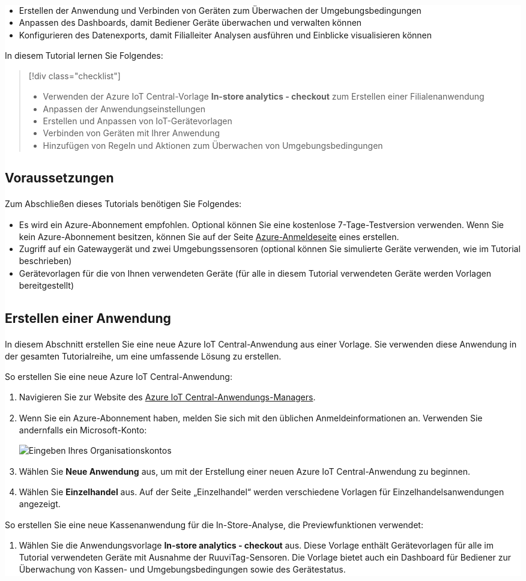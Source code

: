 * Erstellen der Anwendung und Verbinden von Geräten zum Überwachen der Umgebungsbedingungen
* Anpassen des Dashboards, damit Bediener Geräte überwachen und verwalten können
* Konfigurieren des Datenexports, damit Filialleiter Analysen ausführen und Einblicke visualisieren können

In diesem Tutorial lernen Sie Folgendes:
> [!div class="checklist"]
> * Verwenden der Azure IoT Central-Vorlage **In-store analytics - checkout** zum Erstellen einer Filialenanwendung
> * Anpassen der Anwendungseinstellungen
> * Erstellen und Anpassen von IoT-Gerätevorlagen
> * Verbinden von Geräten mit Ihrer Anwendung
> * Hinzufügen von Regeln und Aktionen zum Überwachen von Umgebungsbedingungen

## <a name="prerequisites"></a>Voraussetzungen

Zum Abschließen dieses Tutorials benötigen Sie Folgendes:
* Es wird ein Azure-Abonnement empfohlen. Optional können Sie eine kostenlose 7-Tage-Testversion verwenden. Wenn Sie kein Azure-Abonnement besitzen, können Sie auf der Seite [Azure-Anmeldeseite](https://aka.ms/createazuresubscription) eines erstellen.
* Zugriff auf ein Gatewaygerät und zwei Umgebungssensoren (optional können Sie simulierte Geräte verwenden, wie im Tutorial beschrieben)
* Gerätevorlagen für die von Ihnen verwendeten Geräte (für alle in diesem Tutorial verwendeten Geräte werden Vorlagen bereitgestellt)

## <a name="create-an-application"></a>Erstellen einer Anwendung
In diesem Abschnitt erstellen Sie eine neue Azure IoT Central-Anwendung aus einer Vorlage. Sie verwenden diese Anwendung in der gesamten Tutorialreihe, um eine umfassende Lösung zu erstellen.

So erstellen Sie eine neue Azure IoT Central-Anwendung:

1. Navigieren Sie zur Website des [Azure IoT Central-Anwendungs-Managers](https://aka.ms/iotcentral).

1. Wenn Sie ein Azure-Abonnement haben, melden Sie sich mit den üblichen Anmeldeinformationen an. Verwenden Sie andernfalls ein Microsoft-Konto:

    ![Eingeben Ihres Organisationskontos](./media/tutorial-in-store-analytics-create-app-pnp/sign-in.png)

1. Wählen Sie **Neue Anwendung** aus, um mit der Erstellung einer neuen Azure IoT Central-Anwendung zu beginnen.

1. Wählen Sie **Einzelhandel** aus.  Auf der Seite „Einzelhandel“ werden verschiedene Vorlagen für Einzelhandelsanwendungen angezeigt.

So erstellen Sie eine neue Kassenanwendung für die In-Store-Analyse, die Previewfunktionen verwendet:  

1. Wählen Sie die Anwendungsvorlage **In-store analytics - checkout** aus. Diese Vorlage enthält Gerätevorlagen für alle im Tutorial verwendeten Geräte mit Ausnahme der RuuviTag-Sensoren. Die Vorlage bietet auch ein Dashboard für Bediener zur Überwachung von Kassen- und Umgebungsbedingungen sowie des Gerätestatus. 
